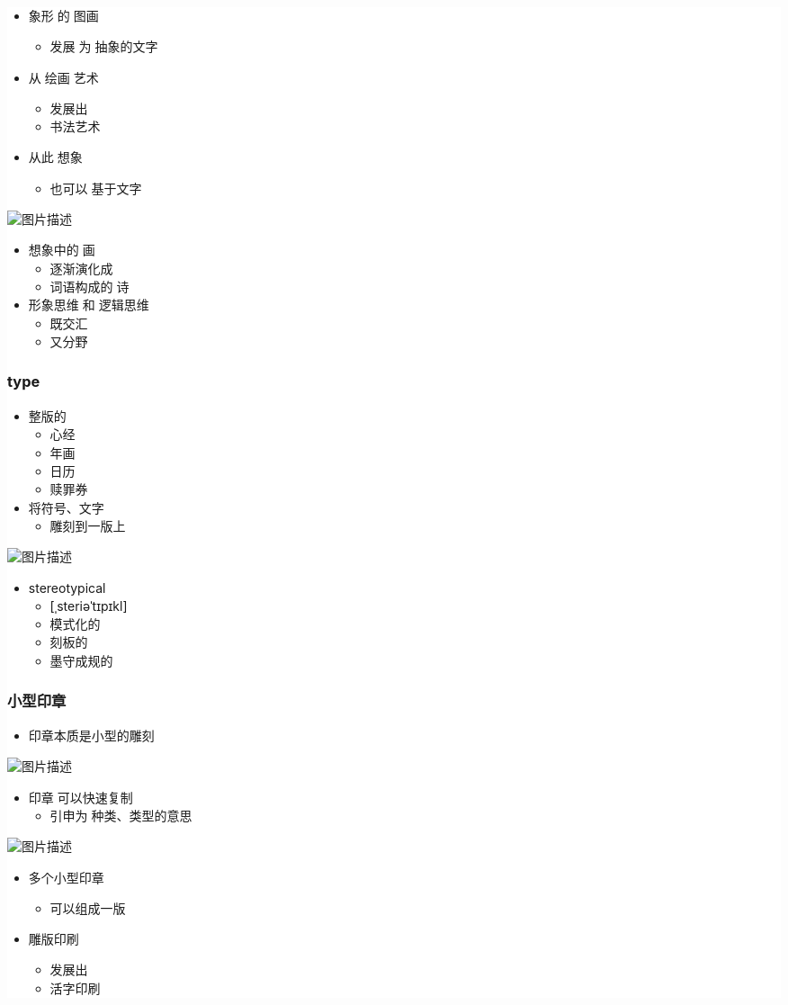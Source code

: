 - 象形 的 图画
	- 发展 为 抽象的文字

- 从 绘画 艺术 
	- 发展出
	- 书法艺术

- 从此 想象 
	- 也可以 基于文字

![图片描述](https://doc.shiyanlou.com/courses/uid1190679-20240110-1704847491836)

- 想象中的 画 
	- 逐渐演化成 
	- 词语构成的 诗
- 形象思维 和 逻辑思维
	- 既交汇
	- 又分野

### type

- 整版的
	- 心经
	- 年画
	- 日历
	- 赎罪券
- 将符号、文字
	- 雕刻到一版上

![图片描述](https://doc.shiyanlou.com/courses/uid1190679-20230115-1673732195454)

- stereotypical
	-  [ˌsteriəˈtɪpɪkl]
	- 模式化的
	- 刻板的
	- 墨守成规的

### 小型印章

- 印章本质是小型的雕刻

![图片描述](https://doc.shiyanlou.com/courses/uid1190679-20230115-1673731364934)

- 印章 可以快速复制
	- 引申为 种类、类型的意思

![图片描述](https://doc.shiyanlou.com/courses/uid1190679-20230115-1673730835896)

- 多个小型印章
	- 可以组成一版

- 雕版印刷 
	- 发展出
	- 活字印刷
